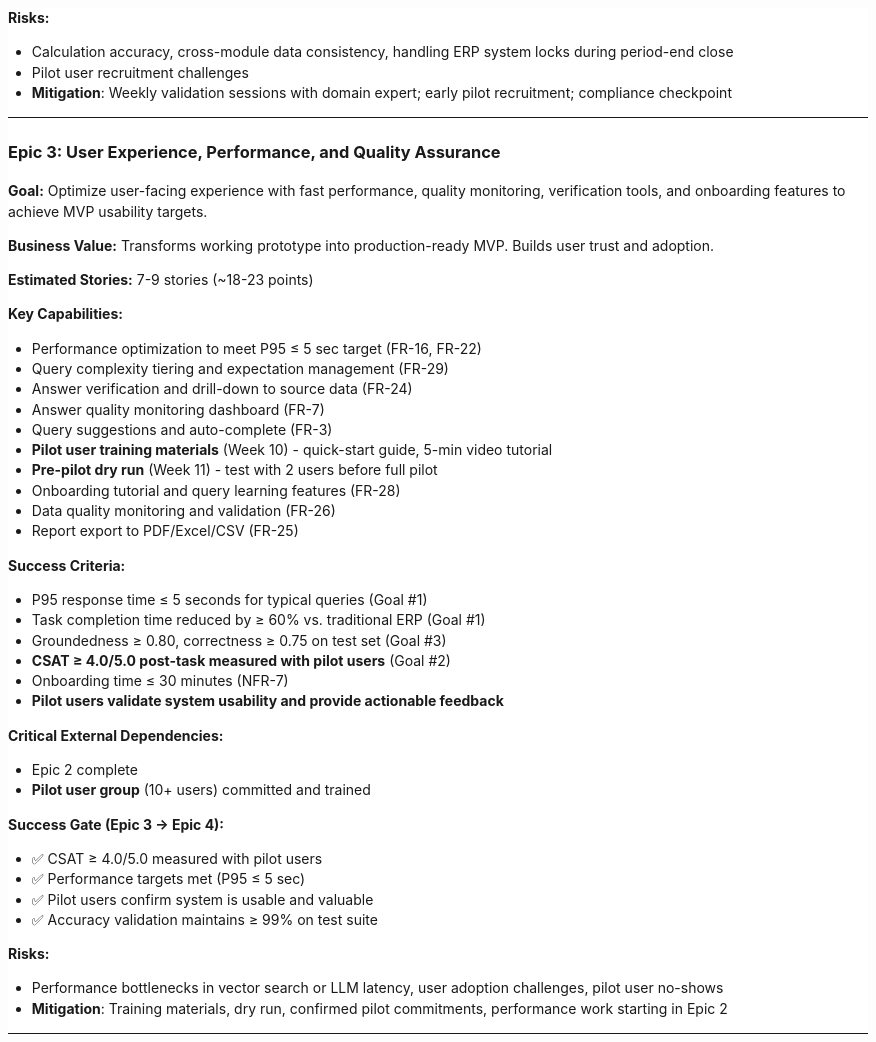 **Risks:**
- Calculation accuracy, cross-module data consistency, handling ERP system locks during period-end close
- Pilot user recruitment challenges
- **Mitigation**: Weekly validation sessions with domain expert; early pilot recruitment; compliance checkpoint

---

### Epic 3: User Experience, Performance, and Quality Assurance

**Goal:** Optimize user-facing experience with fast performance, quality monitoring, verification tools, and onboarding features to achieve MVP usability targets.

**Business Value:** Transforms working prototype into production-ready MVP. Builds user trust and adoption.

**Estimated Stories:** 7-9 stories (~18-23 points)

**Key Capabilities:**
- Performance optimization to meet P95 ≤ 5 sec target (FR-16, FR-22)
- Query complexity tiering and expectation management (FR-29)
- Answer verification and drill-down to source data (FR-24)
- Answer quality monitoring dashboard (FR-7)
- Query suggestions and auto-complete (FR-3)
- **Pilot user training materials** (Week 10) - quick-start guide, 5-min video tutorial
- **Pre-pilot dry run** (Week 11) - test with 2 users before full pilot
- Onboarding tutorial and query learning features (FR-28)
- Data quality monitoring and validation (FR-26)
- Report export to PDF/Excel/CSV (FR-25)

**Success Criteria:**
- P95 response time ≤ 5 seconds for typical queries (Goal #1)
- Task completion time reduced by ≥ 60% vs. traditional ERP (Goal #1)
- Groundedness ≥ 0.80, correctness ≥ 0.75 on test set (Goal #3)
- **CSAT ≥ 4.0/5.0 post-task measured with pilot users** (Goal #2)
- Onboarding time ≤ 30 minutes (NFR-7)
- **Pilot users validate system usability and provide actionable feedback**

**Critical External Dependencies:**
- Epic 2 complete
- **Pilot user group** (10+ users) committed and trained

**Success Gate (Epic 3 → Epic 4):**
- ✅ CSAT ≥ 4.0/5.0 measured with pilot users
- ✅ Performance targets met (P95 ≤ 5 sec)
- ✅ Pilot users confirm system is usable and valuable
- ✅ Accuracy validation maintains ≥ 99% on test suite

**Risks:**
- Performance bottlenecks in vector search or LLM latency, user adoption challenges, pilot user no-shows
- **Mitigation**: Training materials, dry run, confirmed pilot commitments, performance work starting in Epic 2

---